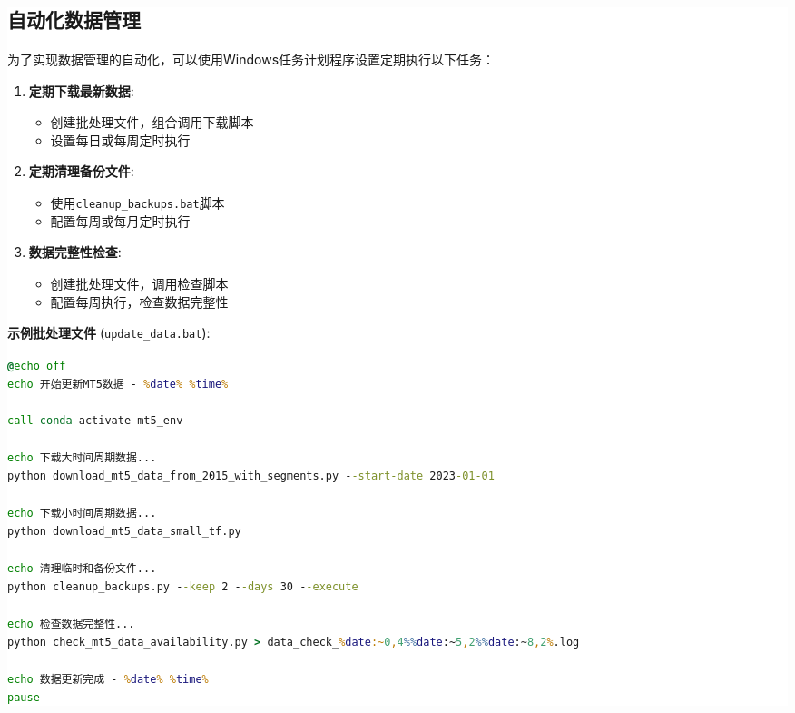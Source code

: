 ## 自动化数据管理

为了实现数据管理的自动化，可以使用Windows任务计划程序设置定期执行以下任务：

1. **定期下载最新数据**:
   - 创建批处理文件，组合调用下载脚本
   - 设置每日或每周定时执行

2. **定期清理备份文件**:
   - 使用`cleanup_backups.bat`脚本
   - 配置每周或每月定时执行

3. **数据完整性检查**:
   - 创建批处理文件，调用检查脚本
   - 配置每周执行，检查数据完整性

**示例批处理文件** (`update_data.bat`):
```bat
@echo off
echo 开始更新MT5数据 - %date% %time%

call conda activate mt5_env

echo 下载大时间周期数据...
python download_mt5_data_from_2015_with_segments.py --start-date 2023-01-01

echo 下载小时间周期数据...
python download_mt5_data_small_tf.py

echo 清理临时和备份文件...
python cleanup_backups.py --keep 2 --days 30 --execute

echo 检查数据完整性...
python check_mt5_data_availability.py > data_check_%date:~0,4%%date:~5,2%%date:~8,2%.log

echo 数据更新完成 - %date% %time%
pause
``` 